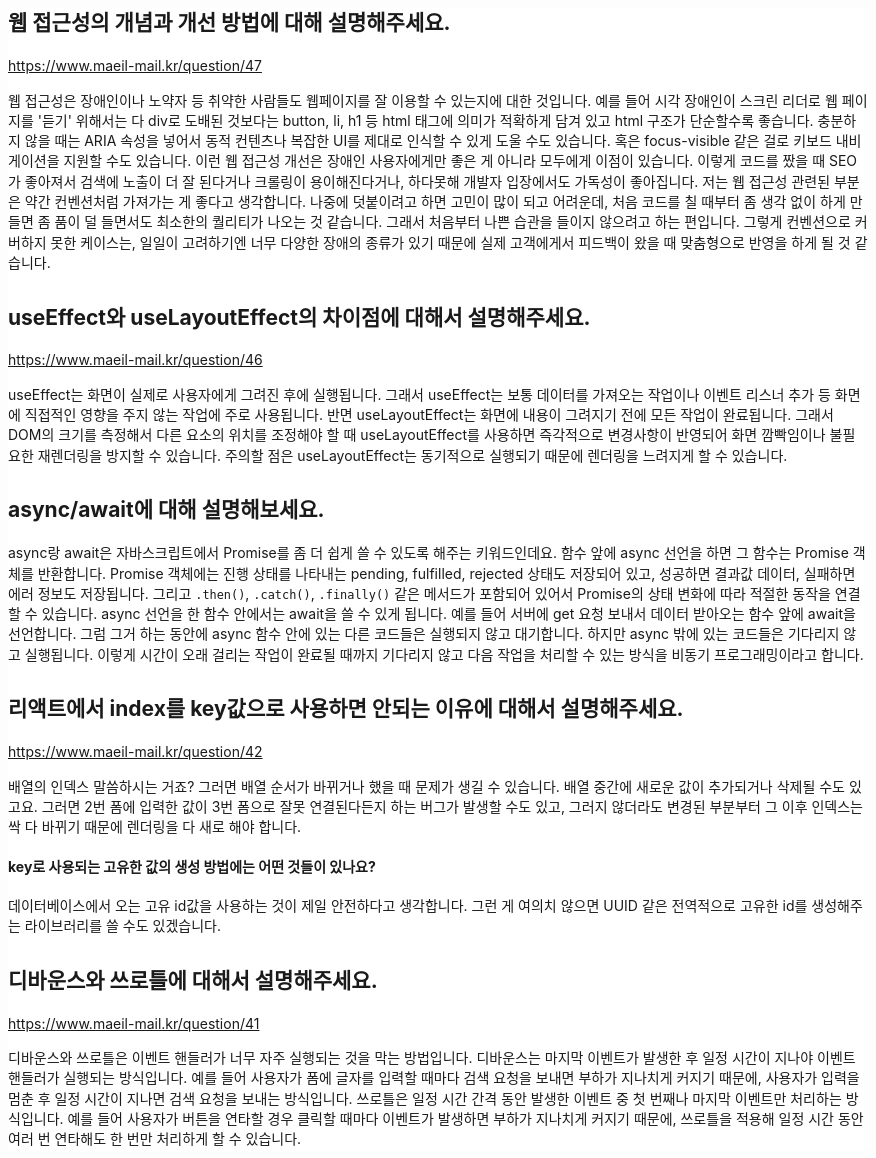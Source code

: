 ## 웹 접근성의 개념과 개선 방법에 대해 설명해주세요.

https://www.maeil-mail.kr/question/47

웹 접근성은 장애인이나 노약자 등 취약한 사람들도 웹페이지를 잘 이용할 수 있는지에 대한 것입니다. 예를 들어 시각 장애인이 스크린 리더로 웹 페이지를 '듣기' 위해서는 다 div로 도배된 것보다는 button, li, h1 등 html 태그에 의미가 적확하게 담겨 있고 html 구조가 단순할수록 좋습니다. 충분하지 않을 때는 ARIA 속성을 넣어서 동적 컨텐츠나 복잡한 UI를 제대로 인식할 수 있게 도울 수도 있습니다. 혹은 focus-visible 같은 걸로 키보드 내비게이션을 지원할 수도 있습니다.
이런 웹 접근성 개선은 장애인 사용자에게만 좋은 게 아니라 모두에게 이점이 있습니다. 이렇게 코드를 짰을 때 SEO가 좋아져서 검색에 노출이 더 잘 된다거나 크롤링이 용이해진다거나, 하다못해 개발자 입장에서도 가독성이 좋아집니다.
저는 웹 접근성 관련된 부분은 약간 컨벤션처럼 가져가는 게 좋다고 생각합니다. 나중에 덧붙이려고 하면 고민이 많이 되고 어려운데, 처음 코드를 칠 때부터 좀 생각 없이 하게 만들면 좀 품이 덜 들면서도 최소한의 퀄리티가 나오는 것 같습니다. 그래서 처음부터 나쁜 습관을 들이지 않으려고 하는 편입니다. 그렇게 컨벤션으로 커버하지 못한 케이스는, 일일이 고려하기엔 너무 다양한 장애의 종류가 있기 때문에 실제 고객에게서 피드백이 왔을 때 맞춤형으로 반영을 하게 될 것 같습니다.

## useEffect와 useLayoutEffect의 차이점에 대해서 설명해주세요.

https://www.maeil-mail.kr/question/46

useEffect는 화면이 실제로 사용자에게 그려진 후에 실행됩니다. 그래서 useEffect는 보통 데이터를 가져오는 작업이나 이벤트 리스너 추가 등 화면에 직접적인 영향을 주지 않는 작업에 주로 사용됩니다.
반면 useLayoutEffect는 화면에 내용이 그려지기 전에 모든 작업이 완료됩니다. 그래서 DOM의 크기를 측정해서 다른 요소의 위치를 조정해야 할 때 useLayoutEffect를 사용하면 즉각적으로 변경사항이 반영되어 화면 깜빡임이나 불필요한 재렌더링을 방지할 수 있습니다. 주의할 점은 useLayoutEffect는 동기적으로 실행되기 때문에 렌더링을 느려지게 할 수 있습니다.

## async/await에 대해 설명해보세요.

async랑 await은 자바스크립트에서 Promise를 좀 더 쉽게 쓸 수 있도록 해주는 키워드인데요.
함수 앞에 async 선언을 하면 그 함수는 Promise 객체를 반환합니다. Promise 객체에는 진행 상태를 나타내는 pending, fulfilled, rejected 상태도 저장되어 있고, 성공하면 결과값 데이터, 실패하면 에러 정보도 저장됩니다. 그리고 `.then()`, `.catch()`, `.finally()` 같은 메서드가 포함되어 있어서 Promise의 상태 변화에 따라 적절한 동작을 연결할 수 있습니다.
async 선언을 한 함수 안에서는 await을 쓸 수 있게 됩니다. 예를 들어 서버에 get 요청 보내서 데이터 받아오는 함수 앞에 await을 선언합니다. 그럼 그거 하는 동안에 async 함수 안에 있는 다른 코드들은 실행되지 않고 대기합니다. 하지만 async 밖에 있는 코드들은 기다리지 않고 실행됩니다.
이렇게 시간이 오래 걸리는 작업이 완료될 때까지 기다리지 않고 다음 작업을 처리할 수 있는 방식을 비동기 프로그래밍이라고 합니다.

## 리액트에서 index를 key값으로 사용하면 안되는 이유에 대해서 설명해주세요.

https://www.maeil-mail.kr/question/42

배열의 인덱스 말씀하시는 거죠? 그러면 배열 순서가 바뀌거나 했을 때 문제가 생길 수 있습니다. 배열 중간에 새로운 값이 추가되거나 삭제될 수도 있고요. 그러면 2번 폼에 입력한 값이 3번 폼으로 잘못 연결된다든지 하는 버그가 발생할 수도 있고, 그러지 않더라도 변경된 부분부터 그 이후 인덱스는 싹 다 바뀌기 때문에 렌더링을 다 새로 해야 합니다.

#### key로 사용되는 고유한 값의 생성 방법에는 어떤 것들이 있나요?

데이터베이스에서 오는 고유 id값을 사용하는 것이 제일 안전하다고 생각합니다. 그런 게 여의치 않으면 UUID 같은 전역적으로 고유한 id를 생성해주는 라이브러리를 쓸 수도 있겠습니다.

## 디바운스와 쓰로틀에 대해서 설명해주세요.

https://www.maeil-mail.kr/question/41

디바운스와 쓰로틀은 이벤트 핸들러가 너무 자주 실행되는 것을 막는 방법입니다.
디바운스는 마지막 이벤트가 발생한 후 일정 시간이 지나야 이벤트 핸들러가 실행되는 방식입니다. 예를 들어 사용자가 폼에 글자를 입력할 때마다 검색 요청을 보내면 부하가 지나치게 커지기 때문에, 사용자가 입력을 멈춘 후 일정 시간이 지나면 검색 요청을 보내는 방식입니다.
쓰로틀은 일정 시간 간격 동안 발생한 이벤트 중 첫 번째나 마지막 이벤트만 처리하는 방식입니다. 예를 들어 사용자가 버튼을 연타할 경우 클릭할 때마다 이벤트가 발생하면 부하가 지나치게 커지기 때문에, 쓰로틀을 적용해 일정 시간 동안 여러 번 연타해도 한 번만 처리하게 할 수 있습니다.
